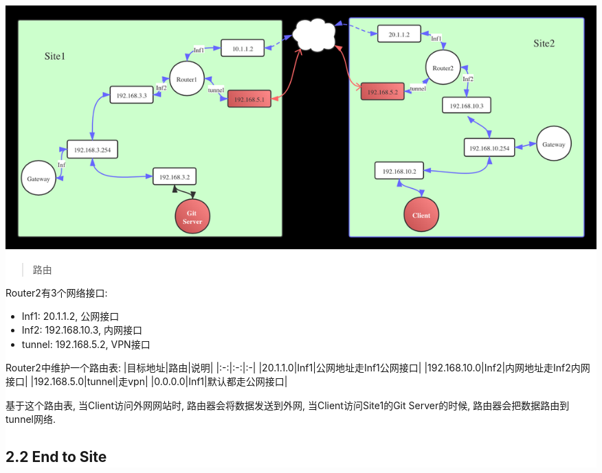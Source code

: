 ![](./resource/site2site.png)

> 路由

Router2有3个网络接口:
- Inf1: 20.1.1.2, 公网接口
- Inf2: 192.168.10.3, 内网接口
- tunnel: 192.168.5.2, VPN接口

Router2中维护一个路由表:
|目标地址|路由|说明|
|:-:|:-:|:-|
|20.1.1.0|Inf1|公网地址走Inf1公网接口|
|192.168.10.0|Inf2|内网地址走Inf2内网接口|
|192.168.5.0|tunnel|走vpn|
|0.0.0.0|Inf1|默认都走公网接口|

基于这个路由表, 当Client访问外网网站时, 路由器会将数据发送到外网, 当Client访问Site1的Git Server的时候, 路由器会把数据路由到tunnel网络.

## 2.2 End to Site
